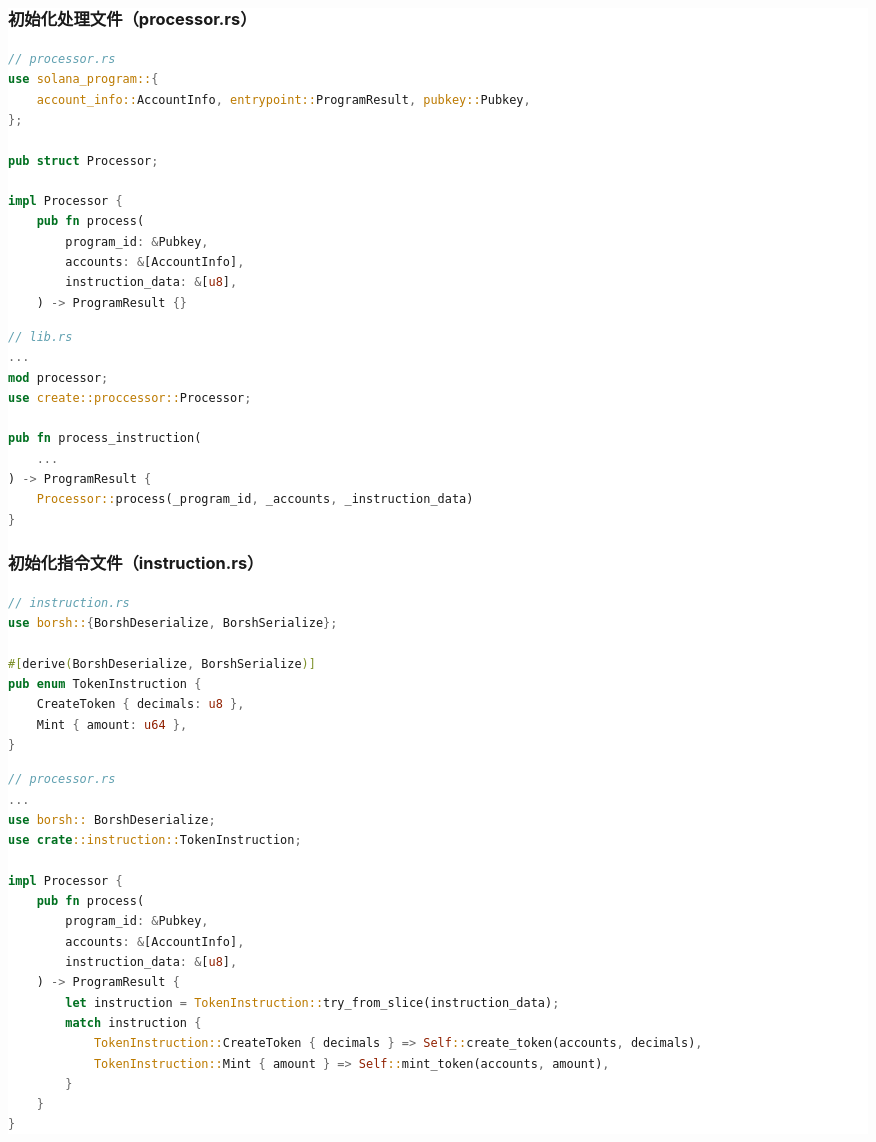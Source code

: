 ### 初始化处理文件（processor.rs）

```rust
// processor.rs
use solana_program::{
    account_info::AccountInfo, entrypoint::ProgramResult, pubkey::Pubkey,
};

pub struct Processor;

impl Processor {
    pub fn process(
        program_id: &Pubkey,
        accounts: &[AccountInfo],
        instruction_data: &[u8],
    ) -> ProgramResult {}
```

```rust
// lib.rs
...
mod processor;
use create::proccessor::Processor;

pub fn process_instruction(
    ...
) -> ProgramResult {
    Processor::process(_program_id, _accounts, _instruction_data)
}
```

### 初始化指令文件（instruction.rs）

```rust
// instruction.rs
use borsh::{BorshDeserialize, BorshSerialize};

#[derive(BorshDeserialize, BorshSerialize)]
pub enum TokenInstruction {
    CreateToken { decimals: u8 },
    Mint { amount: u64 },
}
```

```rust
// processor.rs
...
use borsh:: BorshDeserialize;
use crate::instruction::TokenInstruction;

impl Processor {
    pub fn process(
        program_id: &Pubkey,
        accounts: &[AccountInfo],
        instruction_data: &[u8],
    ) -> ProgramResult {
        let instruction = TokenInstruction::try_from_slice(instruction_data);
        match instruction {
            TokenInstruction::CreateToken { decimals } => Self::create_token(accounts, decimals),
            TokenInstruction::Mint { amount } => Self::mint_token(accounts, amount),
        }
    }
}
```
